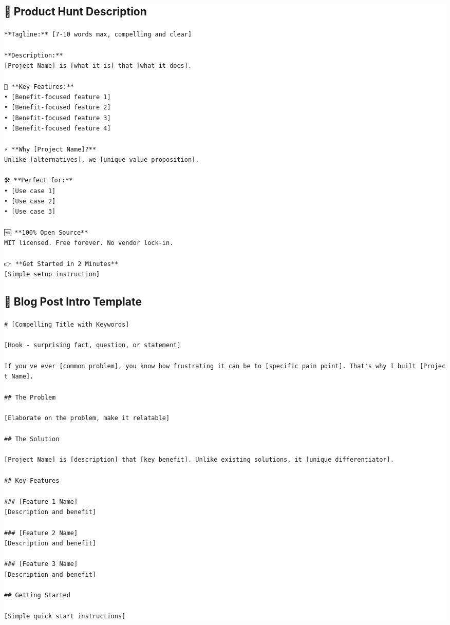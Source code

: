 ## 🚀 Product Hunt Description

```
**Tagline:** [7-10 words max, compelling and clear]

**Description:**
[Project Name] is [what it is] that [what it does].

🎯 **Key Features:**
• [Benefit-focused feature 1]
• [Benefit-focused feature 2]
• [Benefit-focused feature 3]
• [Benefit-focused feature 4]

⚡ **Why [Project Name]?**
Unlike [alternatives], we [unique value proposition].

🛠️ **Perfect for:**
• [Use case 1]
• [Use case 2]
• [Use case 3]

🆓 **100% Open Source**
MIT licensed. Free forever. No vendor lock-in.

👉 **Get Started in 2 Minutes**
[Simple setup instruction]
```

## 📝 Blog Post Intro Template

```
# [Compelling Title with Keywords]

[Hook - surprising fact, question, or statement]

If you've ever [common problem], you know how frustrating it can be to [specific pain point]. That's why I built [Project Name].

## The Problem

[Elaborate on the problem, make it relatable]

## The Solution

[Project Name] is [description] that [key benefit]. Unlike existing solutions, it [unique differentiator].

## Key Features

### [Feature 1 Name]
[Description and benefit]

### [Feature 2 Name]
[Description and benefit]

### [Feature 3 Name]
[Description and benefit]

## Getting Started

[Simple quick start instructions]

```